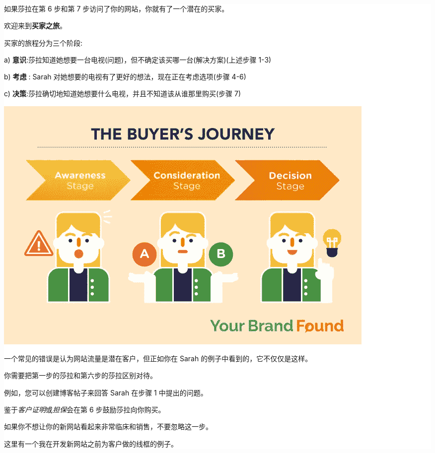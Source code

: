 如果莎拉在第 6 步和第 7 步访问了你的网站，你就有了一个潜在的买家。

欢迎来到**买家之旅**。

买家的旅程分为三个阶段:

a) **意识**:莎拉知道她想要一台电视(问题)，但不确定该买哪一台(解决方案)(上述步骤 1-3)

b) **考虑** : Sarah 对她想要的电视有了更好的想法，现在正在考虑选项(步骤 4-6)

c) **决策**:莎拉确切地知道她想要什么电视，并且不知道该从谁那里购买(步骤 7)

![](img/8f8944e5d58c27efe7685088dac04841.png)

一个常见的错误是认为网站流量是潜在客户，但正如你在 Sarah 的例子中看到的，它不仅仅是这样。

你需要把第一步的莎拉和第六步的莎拉区别对待。

例如，您可以创建博客帖子来回答 Sarah 在步骤 1 中提出的问题。

鉴于*客户证明*或*担保*会在第 6 步鼓励莎拉向你购买。

如果你不想让你的新网站看起来非常临床和销售，不要忽略这一步。

这里有一个我在开发新网站之前为客户做的线框的例子。
